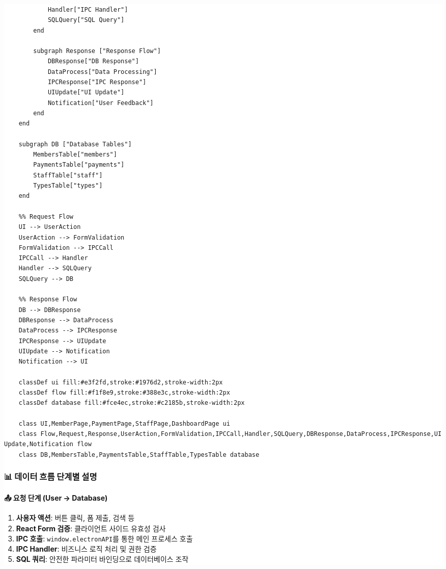 ```mermaid
            Handler["IPC Handler"]
            SQLQuery["SQL Query"]
        end

        subgraph Response ["Response Flow"]
            DBResponse["DB Response"]
            DataProcess["Data Processing"]
            IPCResponse["IPC Response"]
            UIUpdate["UI Update"]
            Notification["User Feedback"]
        end
    end

    subgraph DB ["Database Tables"]
        MembersTable["members"]
        PaymentsTable["payments"]
        StaffTable["staff"]
        TypesTable["types"]
    end

    %% Request Flow
    UI --> UserAction
    UserAction --> FormValidation
    FormValidation --> IPCCall
    IPCCall --> Handler
    Handler --> SQLQuery
    SQLQuery --> DB

    %% Response Flow
    DB --> DBResponse
    DBResponse --> DataProcess
    DataProcess --> IPCResponse
    IPCResponse --> UIUpdate
    UIUpdate --> Notification
    Notification --> UI

    classDef ui fill:#e3f2fd,stroke:#1976d2,stroke-width:2px
    classDef flow fill:#f1f8e9,stroke:#388e3c,stroke-width:2px
    classDef database fill:#fce4ec,stroke:#c2185b,stroke-width:2px

    class UI,MemberPage,PaymentPage,StaffPage,DashboardPage ui
    class Flow,Request,Response,UserAction,FormValidation,IPCCall,Handler,SQLQuery,DBResponse,DataProcess,IPCResponse,UIUpdate,Notification flow
    class DB,MembersTable,PaymentsTable,StaffTable,TypesTable database
```

### 📊 **데이터 흐름 단계별 설명**

#### 📤 **요청 단계 (User → Database)**

1. **사용자 액션**: 버튼 클릭, 폼 제출, 검색 등
2. **React Form 검증**: 클라이언트 사이드 유효성 검사
3. **IPC 호출**: `window.electronAPI`를 통한 메인 프로세스 호출
4. **IPC Handler**: 비즈니스 로직 처리 및 권한 검증
5. **SQL 쿼리**: 안전한 파라미터 바인딩으로 데이터베이스 조작
